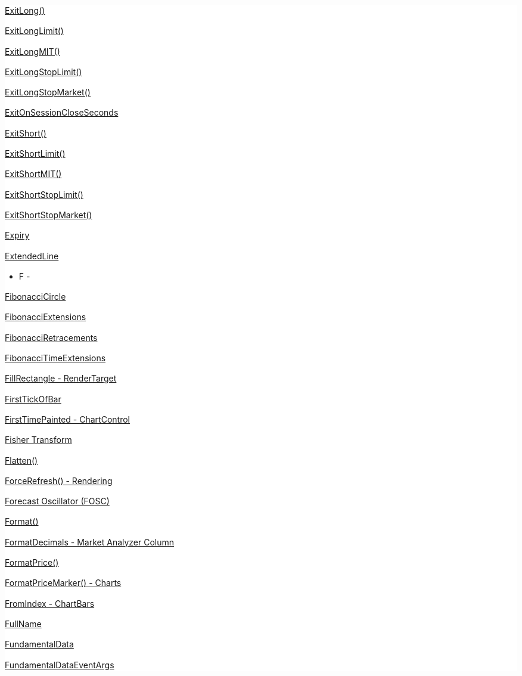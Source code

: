 [ExitLong()](exitlong.md)

[ExitLongLimit()](exitlonglimit.md)

[ExitLongMIT()](exitlongmit.md)

[ExitLongStopLimit()](exitlongstoplimit.md)

[ExitLongStopMarket()](exitlongstopmarket.md)

[ExitOnSessionCloseSeconds](exitonsessioncloseseconds.md)

[ExitShort()](exitshort.md)

[ExitShortLimit()](exitshortlimit.md)

[ExitShortMIT()](exitshortmit.md)

[ExitShortStopLimit()](exitshortstoplimit.md)

[ExitShortStopMarket()](exitshortstopmarket.md)

[Expiry](expiry.md)

[ExtendedLine](extendedline.md)

- F -

[FibonacciCircle](fibonaccicircle.md)

[FibonacciExtensions](fibonacciextensions.md)

[FibonacciRetracements](fibonacciretracements.md)

[FibonacciTimeExtensions](fibonaccitimeextensions.md)

[FillRectangle - RenderTarget](fillrectangle.md)

[FirstTickOfBar](isfirsttickofbar.md)

[FirstTimePainted - ChartControl](firsttimepainted.md)

[Fisher Transform](fisher_transform.md)

[Flatten()](flatten.md)

[ForceRefresh() - Rendering](forcerefresh.md)

[Forecast Oscillator (FOSC)](forecast_oscillator_fosc.md)

[Format()](format.md)

[FormatDecimals - Market Analyzer Column](formatdecimals.md)

[FormatPrice()](formatprice.md)

[FormatPriceMarker() - Charts](formatpricemarker.md)

[FromIndex - ChartBars](chartbars_fromindex.md)

[FullName](instrument_fullname.md)

[FundamentalData](fundamentaldata.md)

[FundamentalDataEventArgs](fundamentaldataeventargs.md)
